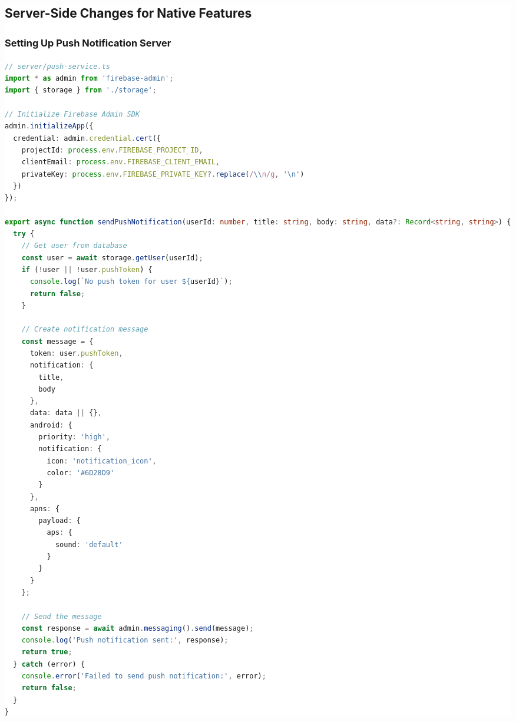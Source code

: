 ## Server-Side Changes for Native Features

### Setting Up Push Notification Server

```typescript
// server/push-service.ts
import * as admin from 'firebase-admin';
import { storage } from './storage';

// Initialize Firebase Admin SDK
admin.initializeApp({
  credential: admin.credential.cert({
    projectId: process.env.FIREBASE_PROJECT_ID,
    clientEmail: process.env.FIREBASE_CLIENT_EMAIL,
    privateKey: process.env.FIREBASE_PRIVATE_KEY?.replace(/\\n/g, '\n')
  })
});

export async function sendPushNotification(userId: number, title: string, body: string, data?: Record<string, string>) {
  try {
    // Get user from database
    const user = await storage.getUser(userId);
    if (!user || !user.pushToken) {
      console.log(`No push token for user ${userId}`);
      return false;
    }
    
    // Create notification message
    const message = {
      token: user.pushToken,
      notification: {
        title,
        body
      },
      data: data || {},
      android: {
        priority: 'high',
        notification: {
          icon: 'notification_icon',
          color: '#6D28D9'
        }
      },
      apns: {
        payload: {
          aps: {
            sound: 'default'
          }
        }
      }
    };
    
    // Send the message
    const response = await admin.messaging().send(message);
    console.log('Push notification sent:', response);
    return true;
  } catch (error) {
    console.error('Failed to send push notification:', error);
    return false;
  }
}
```
